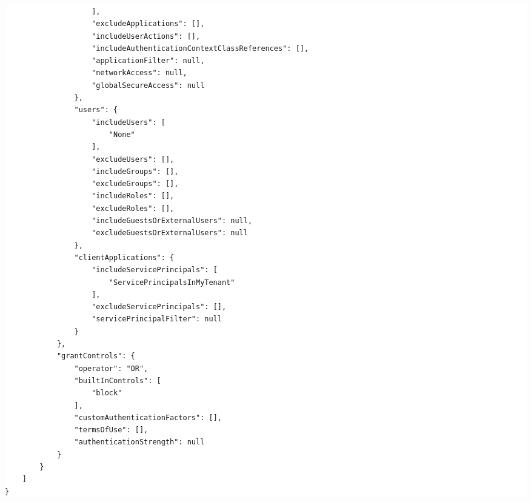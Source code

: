 ``` http
                    ],
                    "excludeApplications": [],
                    "includeUserActions": [],
                    "includeAuthenticationContextClassReferences": [],
                    "applicationFilter": null,
                    "networkAccess": null,
                    "globalSecureAccess": null
                },
                "users": {
                    "includeUsers": [
                        "None"
                    ],
                    "excludeUsers": [],
                    "includeGroups": [],
                    "excludeGroups": [],
                    "includeRoles": [],
                    "excludeRoles": [],
                    "includeGuestsOrExternalUsers": null,
                    "excludeGuestsOrExternalUsers": null
                },
                "clientApplications": {
                    "includeServicePrincipals": [
                        "ServicePrincipalsInMyTenant"
                    ],
                    "excludeServicePrincipals": [],
                    "servicePrincipalFilter": null
                }
            },
            "grantControls": {
                "operator": "OR",
                "builtInControls": [
                    "block"
                ],
                "customAuthenticationFactors": [],
                "termsOfUse": [],
                "authenticationStrength": null
            }
        }
    ]
}
```
